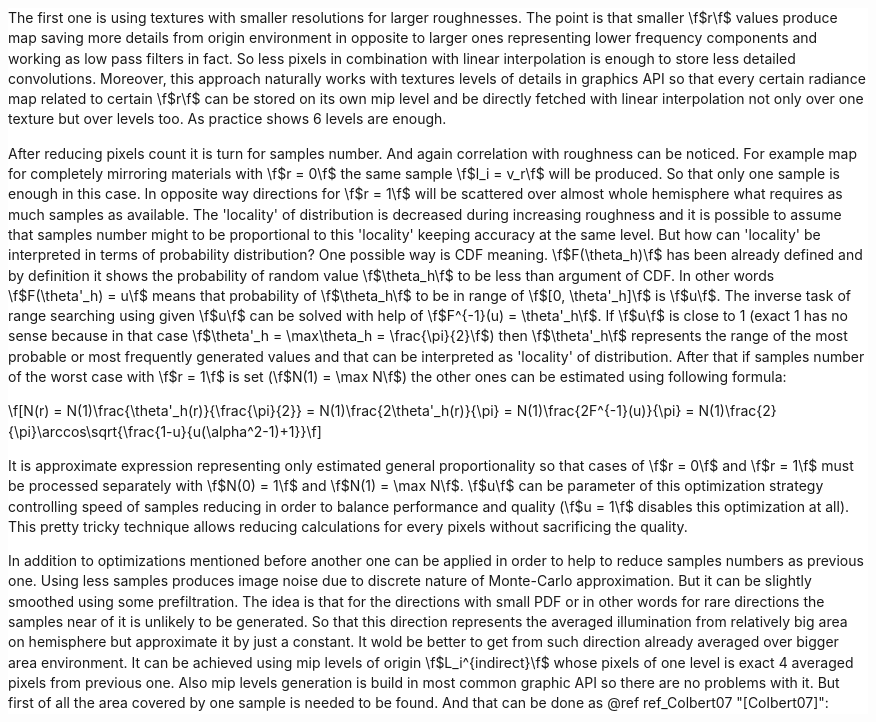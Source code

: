 The first one is using textures with smaller resolutions for larger roughnesses.
The point is that smaller \f$r\f$ values produce map saving more details from origin environment in opposite to larger ones representing lower frequency components and working as low pass filters in fact.
So less pixels in combination with linear interpolation is enough to store less detailed convolutions.
Moreover, this approach naturally works with textures levels of details in graphics API
so that every certain radiance map related to certain \f$r\f$ can be stored on its own mip level and be directly fetched with linear interpolation not only over one texture but over levels too.
As practice shows 6 levels are enough.

After reducing pixels count it is turn for samples number.
And again correlation with roughness can be noticed.
For example map for completely mirroring materials with \f$r = 0\f$ the same sample \f$l_i = v_r\f$ will be produced.
So that only one sample is enough in this case.
In opposite way directions for \f$r = 1\f$ will be scattered over almost whole hemisphere what requires as much samples as available.
The 'locality' of distribution is decreased during increasing roughness and it is possible to assume that samples number might to be proportional to this 'locality' keeping accuracy at the same level.
But how can 'locality' be interpreted in terms of probability distribution? One possible way is CDF meaning.
\f$F(\theta_h)\f$ has been already defined and by definition it shows the probability of random value \f$\theta_h\f$ to be less than argument of CDF.
In other words \f$F(\theta'_h) = u\f$ means that probability of \f$\theta_h\f$ to be in range of \f$[0, \theta'_h]\f$ is \f$u\f$.
The inverse task of range searching using given \f$u\f$ can be solved with help of \f$F^{-1}(u) = \theta'_h\f$.
If \f$u\f$ is close to 1 (exact 1 has no sense because in that case \f$\theta'_h = \max\theta_h = \frac{\pi}{2}\f$)
then \f$\theta'_h\f$ represents the range of the most probable or most frequently generated values and that can be interpreted as 'locality' of distribution.
After that if samples number of the worst case with \f$r = 1\f$ is set (\f$N(1) = \max N\f$) the other ones can be estimated using following formula:

\f[N(r) = N(1)\frac{\theta'_h(r)}{\frac{\pi}{2}} = N(1)\frac{2\theta'_h(r)}{\pi} = N(1)\frac{2F^{-1}(u)}{\pi} = N(1)\frac{2}{\pi}\arccos\sqrt{\frac{1-u}{u(\alpha^2-1)+1}}\f]

It is approximate expression representing only estimated general proportionality so that cases of \f$r = 0\f$ and \f$r = 1\f$ must be processed separately with \f$N(0) = 1\f$ and \f$N(1) = \max N\f$.
\f$u\f$ can be parameter of this optimization strategy controlling speed of samples reducing in order to balance performance and quality (\f$u = 1\f$ disables this optimization at all).
This pretty tricky technique allows reducing calculations for every pixels without sacrificing the quality.

In addition to optimizations mentioned before another one can be applied in order to help to reduce samples numbers as previous one.
Using less samples produces image noise due to discrete nature of Monte-Carlo approximation.
But it can be slightly smoothed using some prefiltration.
The idea is that for the directions with small PDF or in other words for rare directions the samples near of it is unlikely to be generated.
So that this direction represents the averaged illumination from relatively big area on hemisphere but approximate it by just a constant.
It wold be better to get from such direction already averaged over bigger area environment.
It can be achieved using mip levels of origin \f$L_i^{indirect}\f$ whose pixels of one level is exact 4 averaged pixels from previous one.
Also mip levels generation is build in most common graphic API so there are no problems with it.
But first of all the area covered by one sample is needed to be found.
And that can be done as @ref ref_Colbert07 "[Colbert07]":
